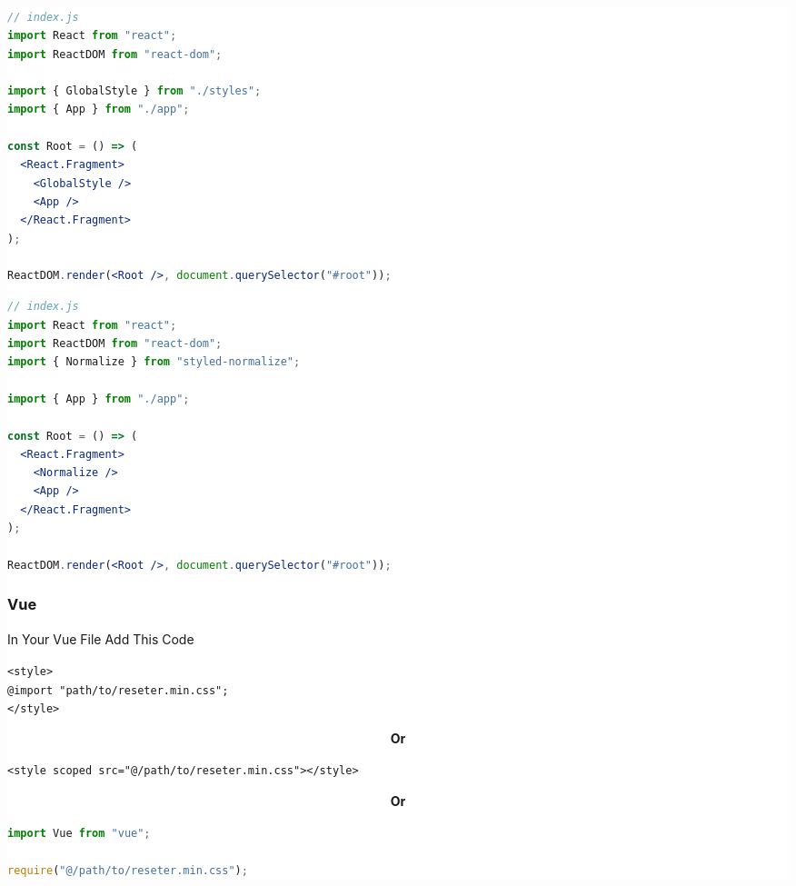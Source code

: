 ```jsx
// index.js
import React from "react";
import ReactDOM from "react-dom";

import { GlobalStyle } from "./styles";
import { App } from "./app";

const Root = () => (
  <React.Fragment>
    <GlobalStyle />
    <App />
  </React.Fragment>
);

ReactDOM.render(<Root />, document.querySelector("#root"));
```

```jsx
// index.js
import React from "react";
import ReactDOM from "react-dom";
import { Normalize } from "styled-normalize";

import { App } from "./app";

const Root = () => (
  <React.Fragment>
    <Normalize />
    <App />
  </React.Fragment>
);

ReactDOM.render(<Root />, document.querySelector("#root"));
```

### Vue

In Your Vue File Add This Code

```vue
<style>
@import "path/to/reseter.min.css";
</style>
```

<p align="center"><b>Or</b></p>

```vue
<style scoped src="@/path/to/reseter.min.css"></style>
```

<p align="center"><b>Or</b></p>

```js
import Vue from "vue";

require("@/path/to/reseter.min.css");
```
